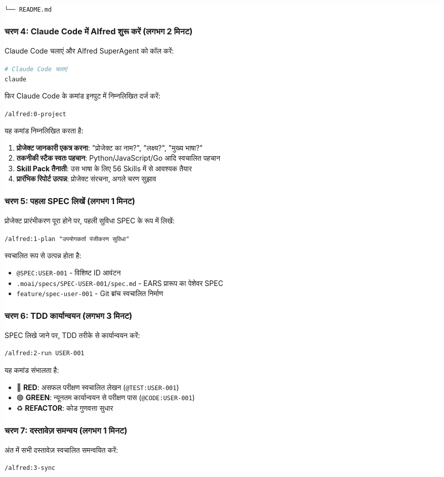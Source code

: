 ```
└── README.md
```

### चरण 4: Claude Code में Alfred शुरू करें (लगभग 2 मिनट)

Claude Code चलाएं और Alfred SuperAgent को कॉल करें:

```bash
# Claude Code चलाएं
claude
```

फिर Claude Code के कमांड इनपुट में निम्नलिखित दर्ज करें:

```
/alfred:0-project
```

यह कमांड निम्नलिखित करता है:

1. **प्रोजेक्ट जानकारी एकत्र करना**: "प्रोजेक्ट का नाम?", "लक्ष्य?", "मुख्य भाषा?"
2. **तकनीकी स्टैक स्वतः पहचान**: Python/JavaScript/Go आदि स्वचालित पहचान
3. **Skill Pack तैनाती**: उस भाषा के लिए 56 Skills में से आवश्यक तैयार
4. **प्रारंभिक रिपोर्ट उत्पन्न**: प्रोजेक्ट संरचना, अगले चरण सुझाव

### चरण 5: पहला SPEC लिखें (लगभग 1 मिनट)

प्रोजेक्ट प्रारंभीकरण पूरा होने पर, पहली सुविधा SPEC के रूप में लिखें:

```
/alfred:1-plan "उपयोगकर्ता पंजीकरण सुविधा"
```

स्वचालित रूप से उत्पन्न होता है:
- `@SPEC:USER-001` - विशिष्ट ID आवंटन
- `.moai/specs/SPEC-USER-001/spec.md` - EARS प्रारूप का पेशेवर SPEC
- `feature/spec-user-001` - Git ब्रांच स्वचालित निर्माण

### चरण 6: TDD कार्यान्वयन (लगभग 3 मिनट)

SPEC लिखे जाने पर, TDD तरीके से कार्यान्वयन करें:

```
/alfred:2-run USER-001
```

यह कमांड संभालता है:
- 🔴 **RED**: असफल परीक्षण स्वचालित लेखन (`@TEST:USER-001`)
- 🟢 **GREEN**: न्यूनतम कार्यान्वयन से परीक्षण पास (`@CODE:USER-001`)
- ♻️ **REFACTOR**: कोड गुणवत्ता सुधार

### चरण 7: दस्तावेज़ समन्वय (लगभग 1 मिनट)

अंत में सभी दस्तावेज़ स्वचालित समन्वयित करें:

```
/alfred:3-sync
```
